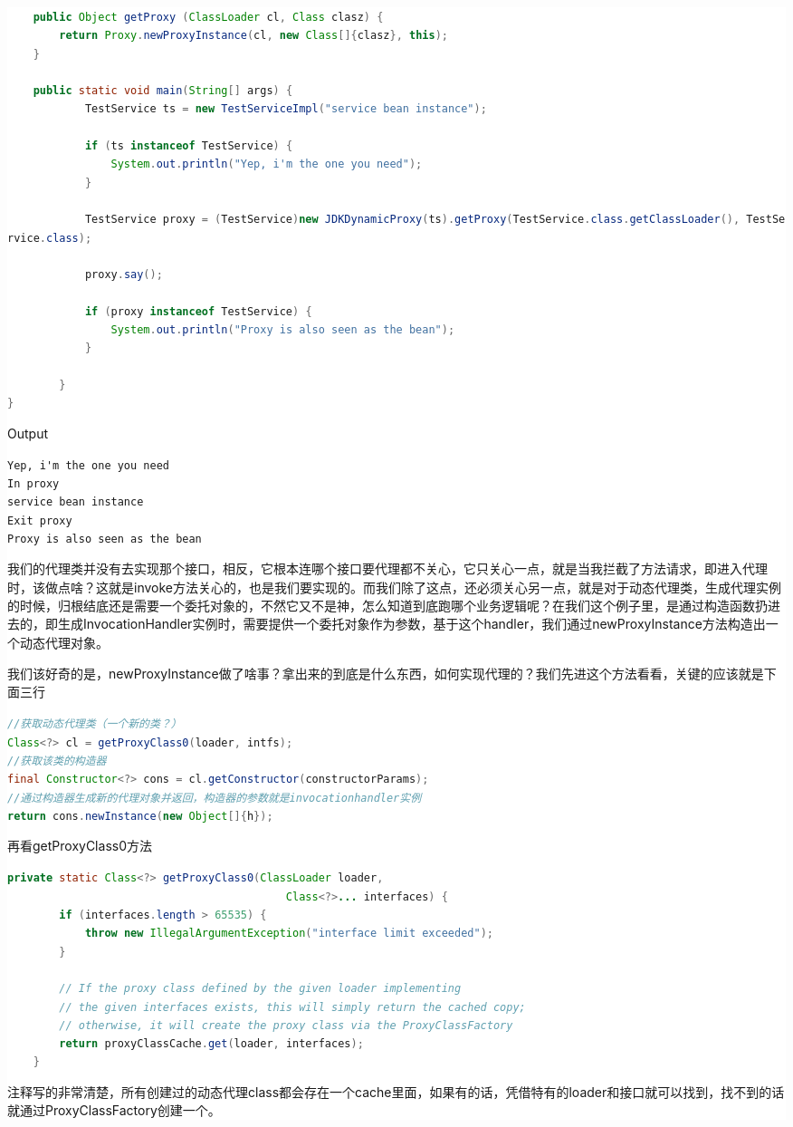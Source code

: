 ```java
    public Object getProxy (ClassLoader cl, Class clasz) {
        return Proxy.newProxyInstance(cl, new Class[]{clasz}, this);
    }

    public static void main(String[] args) {
            TestService ts = new TestServiceImpl("service bean instance");

            if (ts instanceof TestService) {
                System.out.println("Yep, i'm the one you need");
            }

            TestService proxy = (TestService)new JDKDynamicProxy(ts).getProxy(TestService.class.getClassLoader(), TestService.class);

            proxy.say();

            if (proxy instanceof TestService) {
                System.out.println("Proxy is also seen as the bean");
            }

        }
}
```

Output

    Yep, i'm the one you need
    In proxy
    service bean instance
    Exit proxy
    Proxy is also seen as the bean

我们的代理类并没有去实现那个接口，相反，它根本连哪个接口要代理都不关心，它只关心一点，就是当我拦截了方法请求，即进入代理时，该做点啥？这就是invoke方法关心的，也是我们要实现的。而我们除了这点，还必须关心另一点，就是对于动态代理类，生成代理实例的时候，归根结底还是需要一个委托对象的，不然它又不是神，怎么知道到底跑哪个业务逻辑呢？在我们这个例子里，是通过构造函数扔进去的，即生成InvocationHandler实例时，需要提供一个委托对象作为参数，基于这个handler，我们通过newProxyInstance方法构造出一个动态代理对象。

我们该好奇的是，newProxyInstance做了啥事？拿出来的到底是什么东西，如何实现代理的？我们先进这个方法看看，关键的应该就是下面三行

```java
//获取动态代理类（一个新的类？）
Class<?> cl = getProxyClass0(loader, intfs);
//获取该类的构造器
final Constructor<?> cons = cl.getConstructor(constructorParams);
//通过构造器生成新的代理对象并返回，构造器的参数就是invocationhandler实例
return cons.newInstance(new Object[]{h});
```

再看getProxyClass0方法
```java
private static Class<?> getProxyClass0(ClassLoader loader,
                                           Class<?>... interfaces) {
        if (interfaces.length > 65535) {
            throw new IllegalArgumentException("interface limit exceeded");
        }

        // If the proxy class defined by the given loader implementing
        // the given interfaces exists, this will simply return the cached copy;
        // otherwise, it will create the proxy class via the ProxyClassFactory
        return proxyClassCache.get(loader, interfaces);
    }

```
注释写的非常清楚，所有创建过的动态代理class都会存在一个cache里面，如果有的话，凭借特有的loader和接口就可以找到，找不到的话就通过ProxyClassFactory创建一个。

